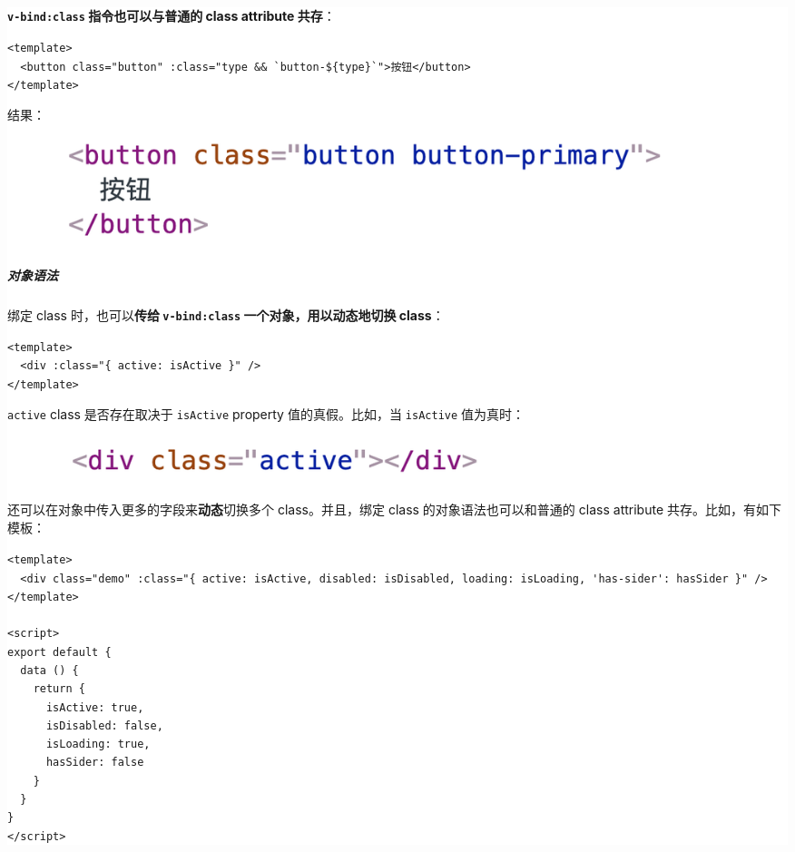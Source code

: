 **`v-bind:class` 指令也可以与普通的 class attribute 共存**：

```vue
<template>
  <button class="button" :class="type && `button-${type}`">按钮</button>
</template>
```

结果：

![vue-class-4](./imgs/class-4.png)

##### 对象语法

绑定 class 时，也可以**传给 `v-bind:class` 一个对象，用以动态地切换 class**：

```vue
<template>
  <div :class="{ active: isActive }" />
</template>
```

`active` class 是否存在取决于 `isActive` property 值的真假。比如，当 `isActive` 值为真时：

![vue-class-5](./imgs/class-5.png)

还可以在对象中传入更多的字段来**动态**切换多个 class。并且，绑定 class 的对象语法也可以和普通的 class attribute 共存。比如，有如下模板：

```vue
<template>
  <div class="demo" :class="{ active: isActive, disabled: isDisabled, loading: isLoading, 'has-sider': hasSider }" />
</template>

<script>
export default {
  data () {
    return {
      isActive: true,
      isDisabled: false,
      isLoading: true,
      hasSider: false
    }
  }
}
</script>
```
